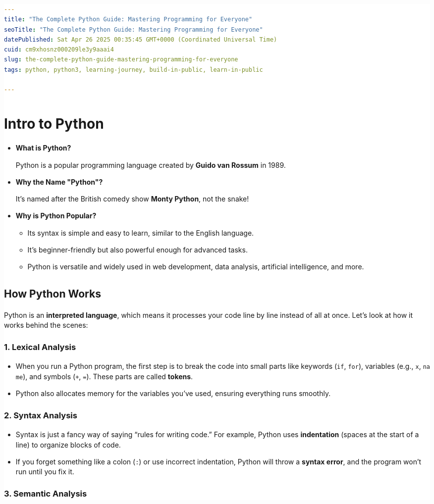 ```yaml
---
title: "The Complete Python Guide: Mastering Programming for Everyone"
seoTitle: "The Complete Python Guide: Mastering Programming for Everyone"
datePublished: Sat Apr 26 2025 00:35:45 GMT+0000 (Coordinated Universal Time)
cuid: cm9xhosnz000209le3y9aaai4
slug: the-complete-python-guide-mastering-programming-for-everyone
tags: python, python3, learning-journey, build-in-public, learn-in-public

---
```


# Intro to Python

* **What is Python?**
    
    Python is a popular programming language created by **Guido van Rossum** in 1989.
    
* **Why the Name "Python"?**
    
    It’s named after the British comedy show **Monty Python**, not the snake!
    
* **Why is Python Popular?**
    
    * Its syntax is simple and easy to learn, similar to the English language.
        
    * It’s beginner-friendly but also powerful enough for advanced tasks.
        
    * Python is versatile and widely used in web development, data analysis, artificial intelligence, and more.
        

## How Python Works

Python is an **interpreted language**, which means it processes your code line by line instead of all at once. Let’s look at how it works behind the scenes:

### 1\. **Lexical Analysis**

* When you run a Python program, the first step is to break the code into small parts like keywords (`if`, `for`), variables (e.g., `x`, `name`), and symbols (`+`, `=`). These parts are called **tokens**.
    
* Python also allocates memory for the variables you’ve used, ensuring everything runs smoothly.
    

### 2\. **Syntax Analysis**

* Syntax is just a fancy way of saying “rules for writing code.” For example, Python uses **indentation** (spaces at the start of a line) to organize blocks of code.
    
* If you forget something like a colon (`:`) or use incorrect indentation, Python will throw a **syntax error**, and the program won’t run until you fix it.
    

### 3\. **Semantic Analysis**
